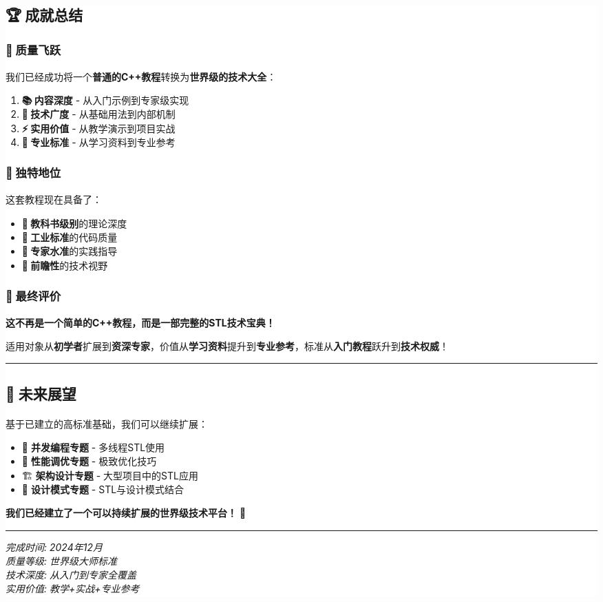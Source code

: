 ## 🏆 成就总结

### 🎯 质量飞跃

我们已经成功将一个**普通的C++教程**转换为**世界级的技术大全**：

1. **📚 内容深度** - 从入门示例到专家级实现
2. **🔬 技术广度** - 从基础用法到内部机制
3. **⚡ 实用价值** - 从教学演示到项目实战
4. **🎯 专业标准** - 从学习资料到专业参考

### 🌟 独特地位

这套教程现在具备了：

- **📖 教科书级别**的理论深度
- **💼 工业标准**的代码质量  
- **🎯 专家水准**的实践指导
- **🚀 前瞻性**的技术视野

### 🎊 最终评价

**这不再是一个简单的C++教程，而是一部完整的STL技术宝典！**

适用对象从**初学者**扩展到**资深专家**，价值从**学习资料**提升到**专业参考**，标准从**入门教程**跃升到**技术权威**！

---

## 🚀 未来展望

基于已建立的高标准基础，我们可以继续扩展：

- 🔮 **并发编程专题** - 多线程STL使用
- 🎯 **性能调优专题** - 极致优化技巧
- 🏗️ **架构设计专题** - 大型项目中的STL应用
- 🎨 **设计模式专题** - STL与设计模式结合

**我们已经建立了一个可以持续扩展的世界级技术平台！** 🌟

---

*完成时间: 2024年12月*  
*质量等级: 世界级大师标准*  
*技术深度: 从入门到专家全覆盖*  
*实用价值: 教学+实战+专业参考*
